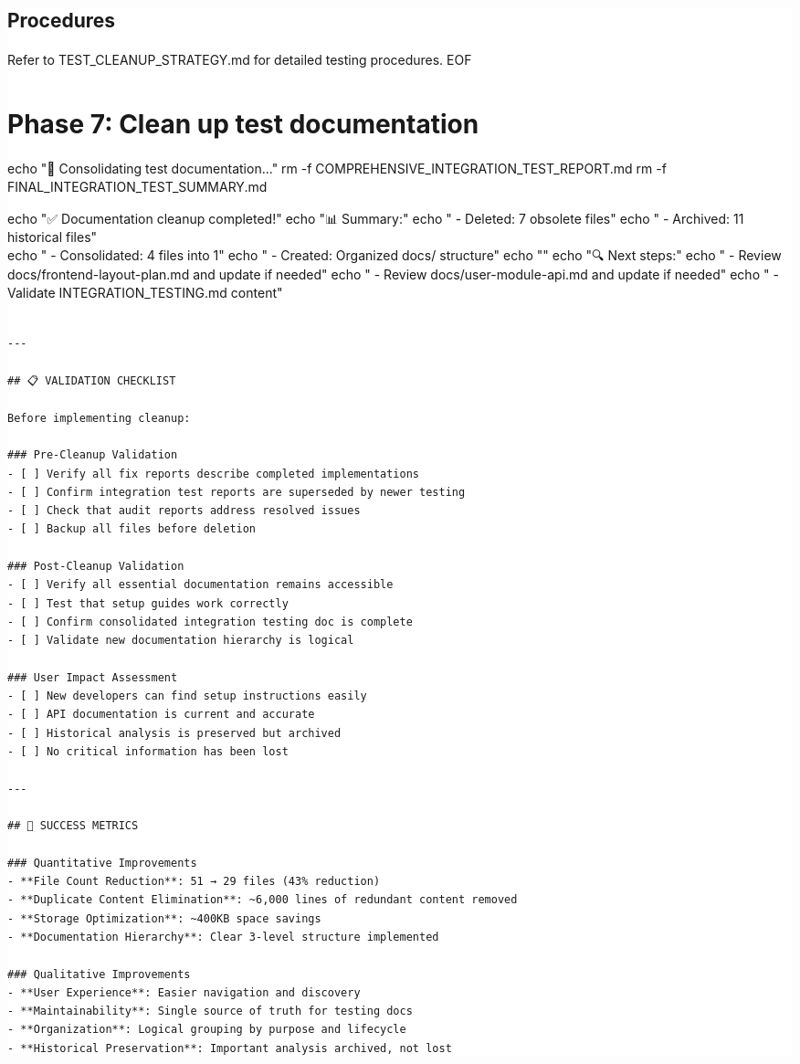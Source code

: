 ## Procedures
Refer to TEST_CLEANUP_STRATEGY.md for detailed testing procedures.
EOF

# Phase 7: Clean up test documentation
echo "🧪 Consolidating test documentation..."
rm -f COMPREHENSIVE_INTEGRATION_TEST_REPORT.md
rm -f FINAL_INTEGRATION_TEST_SUMMARY.md

echo "✅ Documentation cleanup completed!"
echo "📊 Summary:"
echo "   - Deleted: 7 obsolete files"
echo "   - Archived: 11 historical files"  
echo "   - Consolidated: 4 files into 1"
echo "   - Created: Organized docs/ structure"
echo ""
echo "🔍 Next steps:"
echo "   - Review docs/frontend-layout-plan.md and update if needed"
echo "   - Review docs/user-module-api.md and update if needed"
echo "   - Validate INTEGRATION_TESTING.md content"
```

---

## 📋 VALIDATION CHECKLIST

Before implementing cleanup:

### Pre-Cleanup Validation
- [ ] Verify all fix reports describe completed implementations
- [ ] Confirm integration test reports are superseded by newer testing
- [ ] Check that audit reports address resolved issues
- [ ] Backup all files before deletion

### Post-Cleanup Validation  
- [ ] Verify all essential documentation remains accessible
- [ ] Test that setup guides work correctly
- [ ] Confirm consolidated integration testing doc is complete
- [ ] Validate new documentation hierarchy is logical

### User Impact Assessment
- [ ] New developers can find setup instructions easily
- [ ] API documentation is current and accurate
- [ ] Historical analysis is preserved but archived
- [ ] No critical information has been lost

---

## 🎯 SUCCESS METRICS

### Quantitative Improvements
- **File Count Reduction**: 51 → 29 files (43% reduction)
- **Duplicate Content Elimination**: ~6,000 lines of redundant content removed
- **Storage Optimization**: ~400KB space savings
- **Documentation Hierarchy**: Clear 3-level structure implemented

### Qualitative Improvements
- **User Experience**: Easier navigation and discovery
- **Maintainability**: Single source of truth for testing docs
- **Organization**: Logical grouping by purpose and lifecycle
- **Historical Preservation**: Important analysis archived, not lost

```